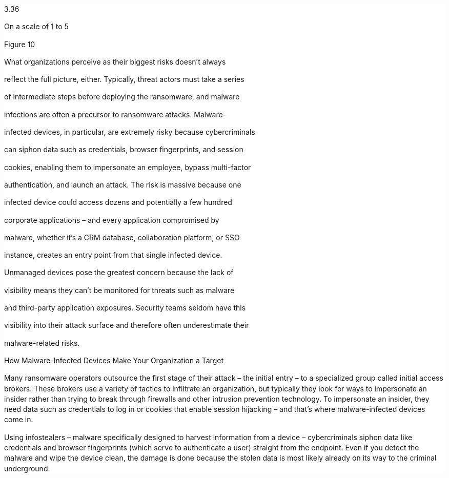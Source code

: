 3\.36

On a scale of 1 to 5

Figure 10

What organizations perceive as their biggest risks doesn’t always 

reflect the full picture, either. Typically, threat actors must take a series 

of intermediate steps before deploying the ransomware, and malware 

infections are often a precursor to ransomware attacks. Malware\-

infected devices, in particular, are extremely risky because cybercriminals 

can siphon data such as credentials, browser fingerprints, and session 

cookies, enabling them to impersonate an employee, bypass multi\-factor 

authentication, and launch an attack. The risk is massive because one 

infected device could access dozens and potentially a few hundred 

corporate applications – and every application compromised by 

malware, whether it’s a CRM database, collaboration platform, or SSO 

instance, creates an entry point from that single infected device. 

Unmanaged devices pose the greatest concern because the lack of 

visibility means they can’t be monitored for threats such as malware 

and third\-party application exposures. Security teams seldom have this 

visibility into their attack surface and therefore often underestimate their 

malware\-related risks. 

How Malware\-Infected Devices 
Make Your Organization a Target

Many ransomware operators outsource the first 
stage of their attack – the initial entry – to a 
specialized group called initial access brokers. 
These brokers use a variety of tactics to infiltrate 
an organization, but typically they look for ways 
to impersonate an insider rather than trying 
to break through firewalls and other intrusion 
prevention technology. To impersonate an insider, 
they need data such as credentials to log in or 
cookies that enable session hijacking – and 
that’s where malware\-infected devices come in. 

Using infostealers – malware specifically 
designed to harvest information from a device – 
cybercriminals siphon data like credentials and 
browser fingerprints (which serve to authenticate 
a user) straight from the endpoint. Even if you 
detect the malware and wipe the device clean, 
the damage is done because the stolen data 
is most likely already on its way to the criminal 
underground. 
